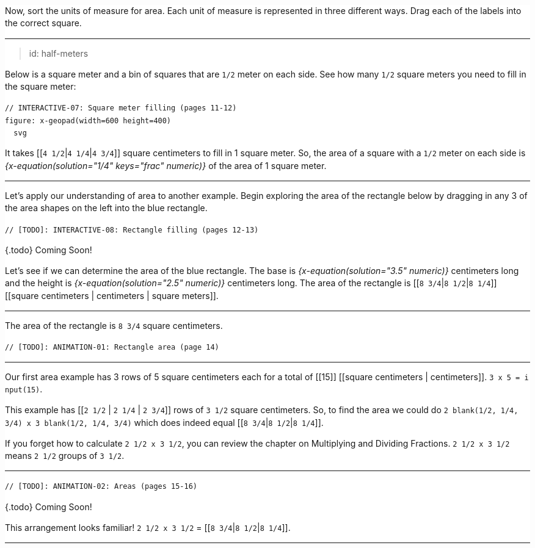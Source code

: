 Now, sort the units of measure for area. Each unit of measure is represented in three different ways. Drag each of the labels into the correct square.

---

> id: half-meters

Below is a square meter and a bin of squares that are `1/2` meter on each side. See how many `1/2` square meters you need to fill in the square meter:

    // INTERACTIVE-07: Square meter filling (pages 11-12)
    figure: x-geopad(width=600 height=400)
      svg

It takes [[`4 1/2`|`4 1/4`|`4 3/4`]] square centimeters to fill in 1 square meter. So, the area of a square with a `1/2` meter on each side is _{x-equation(solution="1/4" keys="frac" numeric)}_ of the area of 1 square meter.

---

Let’s apply our understanding of area to another example. Begin exploring the area of the rectangle below by dragging in any 3 of the area shapes on the left into the blue rectangle.

    // [TODO]: INTERACTIVE-08: Rectangle filling (pages 12-13)

{.todo} Coming Soon!

Let’s see if we can determine the area of the blue rectangle. The base is _{x-equation(solution="3.5" numeric)}_ centimeters long and the height is _{x-equation(solution="2.5" numeric)}_ centimeters long. The area of the rectangle is [[`8 3/4`|`8 1/2`|`8 1/4`]] [[square centimeters | centimeters | square meters]].

---

The area of the rectangle is `8 3/4` square centimeters.

    // [TODO]: ANIMATION-01: Rectangle area (page 14)

---

Our first area example has 3 rows of 5 square centimeters each for a total of [[15]] [[square centimeters | centimeters]]. `3 x 5 = input(15)`.

This example has [[`2 1/2` | `2 1/4` | `2 3/4`]] rows of `3 1/2` square centimeters. So, to find the area we could do `2 blank(1/2, 1/4, 3/4) x 3 blank(1/2, 1/4, 3/4)` which does indeed equal [[`8 3/4`|`8 1/2`|`8 1/4`]].

If you forget how to calculate `2 1/2 x 3 1/2`, you can review the chapter on Multiplying and Dividing Fractions. `2 1/2 x 3 1/2` means `2 1/2` groups of `3 1/2`.

---

    // [TODO]: ANIMATION-02: Areas (pages 15-16)

{.todo} Coming Soon!

This arrangement looks familiar! `2 1/2 x 3 1/2` = [[`8 3/4`|`8 1/2`|`8 1/4`]].

---
